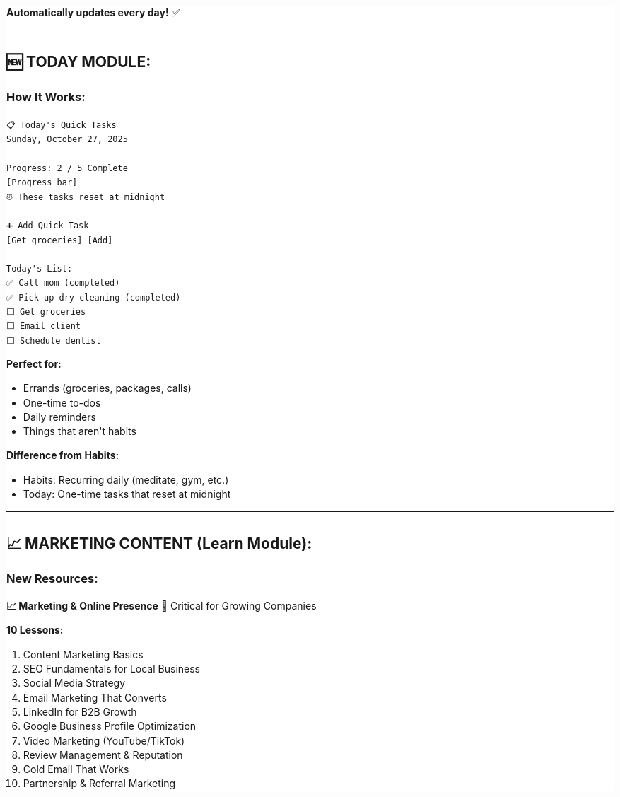 **Automatically updates every day!** ✅

---

## 🆕 TODAY MODULE:

### How It Works:

```
📋 Today's Quick Tasks
Sunday, October 27, 2025

Progress: 2 / 5 Complete
[Progress bar]
⏰ These tasks reset at midnight

➕ Add Quick Task
[Get groceries] [Add]

Today's List:
✅ Call mom (completed)
✅ Pick up dry cleaning (completed)
⬜ Get groceries
⬜ Email client
⬜ Schedule dentist
```

**Perfect for:**
- Errands (groceries, packages, calls)
- One-time to-dos
- Daily reminders
- Things that aren't habits

**Difference from Habits:**
- Habits: Recurring daily (meditate, gym, etc.)
- Today: One-time tasks that reset at midnight

---

## 📈 MARKETING CONTENT (Learn Module):

### New Resources:

**📈 Marketing & Online Presence**
🎯 Critical for Growing Companies

**10 Lessons:**
1. Content Marketing Basics
2. SEO Fundamentals for Local Business
3. Social Media Strategy
4. Email Marketing That Converts
5. LinkedIn for B2B Growth
6. Google Business Profile Optimization
7. Video Marketing (YouTube/TikTok)
8. Review Management & Reputation
9. Cold Email That Works
10. Partnership & Referral Marketing

